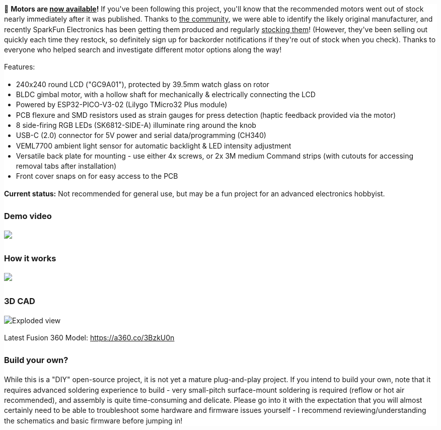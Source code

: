 🎉 **Motors are [now available](https://www.sparkfun.com/products/20441)!** If you've been following this project,
you'll know that the recommended motors went out of stock nearly immediately after it was published.
Thanks to [the community](https://github.com/scottbez1/smartknob/issues/16#issuecomment-1094482805%5D), we were able to
identify the likely original manufacturer, and recently SparkFun Electronics has been getting them produced and regularly
[stocking them](https://www.sparkfun.com/products/20441)! (However, they've been selling out quickly each time they restock, so definitely sign up for backorder notifications if they're out of stock when you check). Thanks to everyone who helped search and investigate different
motor options along the way!

Features:
 - 240x240 round LCD ("GC9A01"), protected by 39.5mm watch glass on rotor
 - BLDC gimbal motor, with a hollow shaft for mechanically & electrically connecting the LCD
 - Powered by ESP32-PICO-V3-02 (Lilygo TMicro32 Plus module)
 - PCB flexure and SMD resistors used as strain gauges for press detection (haptic feedback provided via the motor)
 - 8 side-firing RGB LEDs (SK6812-SIDE-A) illuminate ring around the knob
 - USB-C (2.0) connector for 5V power and serial data/programming (CH340)
 - VEML7700 ambient light sensor for automatic backlight & LED intensity adjustment
 - Versatile back plate for mounting - use either 4x screws, or 2x 3M medium Command strips (with cutouts for accessing removal tabs after installation)
 - Front cover snaps on for easy access to the PCB

**Current status:** Not recommended for general use, but may be a fun project for an advanced electronics hobbyist.

### Demo video

<a href="https://www.youtube.com/watch?v=ip641WmY4pA">
    <img src="https://img.youtube.com/vi/ip641WmY4pA/maxresdefault.jpg" width="480" />
</a>

### How it works
<a href="https://www.youtube.com/watch?v=Q76dMggUH1M">
    <img src="https://img.youtube.com/vi/Q76dMggUH1M/maxresdefault.jpg" width="480" />
</a>

### 3D CAD

![Exploded view](doc/img/explodedv145.gif)

Latest Fusion 360 Model: https://a360.co/3BzkU0n

### Build your own?

While this is a "DIY" open-source project, it is not yet a mature plug-and-play project. If you intend to build your own, note that it requires advanced soldering experience to build - very small-pitch surface-mount soldering is required (reflow or hot air recommended), and assembly is quite time-consuming and delicate. Please go into it with the expectation that you will almost certainly need to be able to troubleshoot some hardware and firmware issues yourself - I recommend reviewing/understanding the schematics and basic firmware before jumping in!

